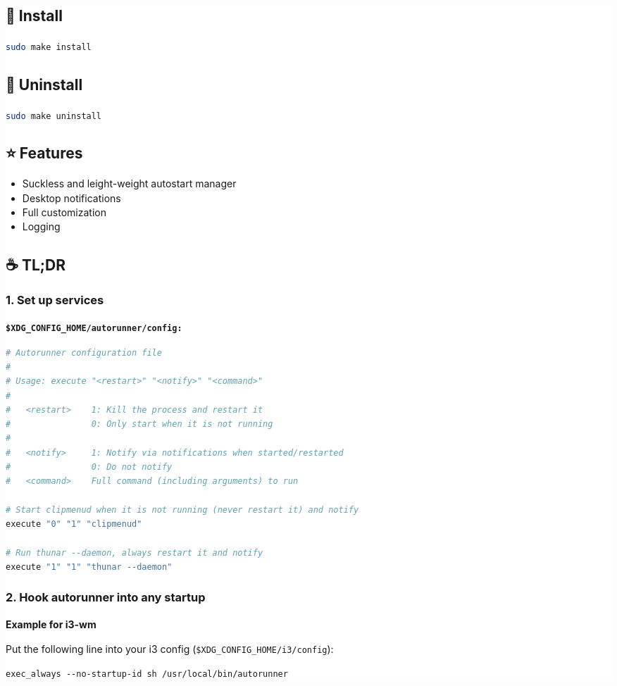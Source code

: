 

## :tada: Install
```bash
sudo make install
```



## :no_entry_sign: Uninstall
```bash
sudo make uninstall
```



## :star: Features

* Suckless and leight-weight autostart manager
* Desktop notifications
* Full customization
* Logging



## :coffee: TL;DR

### 1. Set up services

**`$XDG_CONFIG_HOME/autorunner/config:`**
```bash
# Autorunner configuration file
#
# Usage: execute "<restart>" "<notify>" "<command>"
#
#   <restart>    1: Kill the process and restart it
#                0: Only start when it is not running
#
#   <notify>     1: Notify via notifications when started/restarted
#                0: Do not notify
#   <command>    Full command (including arguments) to run

# Start clipmenud when it is not running (never restart it) and notify
execute "0" "1" "clipmenud"

# Run thunar --daemon, always restart it and notify
execute "1" "1" "thunar --daemon"
```

### 2. Hook autorunner into any startup

**Example for i3-wm**

Put the following line into your i3 config (`$XDG_CONFIG_HOME/i3/config`):
```
exec_always --no-startup-id sh /usr/local/bin/autorunner
```
